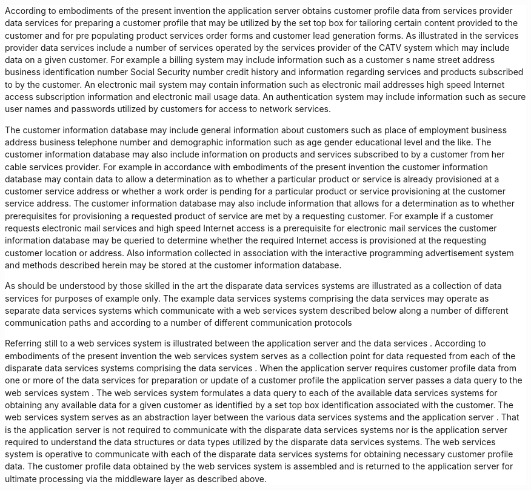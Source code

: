 
According to embodiments of the present invention the application server obtains customer profile data from services provider data services for preparing a customer profile that may be utilized by the set top box for tailoring certain content provided to the customer and for pre populating product services order forms and customer lead generation forms. As illustrated in the services provider data services include a number of services operated by the services provider of the CATV system which may include data on a given customer. For example a billing system may include information such as a customer s name street address business identification number Social Security number credit history and information regarding services and products subscribed to by the customer. An electronic mail system may contain information such as electronic mail addresses high speed Internet access subscription information and electronic mail usage data. An authentication system may include information such as secure user names and passwords utilized by customers for access to network services.

The customer information database may include general information about customers such as place of employment business address business telephone number and demographic information such as age gender educational level and the like. The customer information database may also include information on products and services subscribed to by a customer from her cable services provider. For example in accordance with embodiments of the present invention the customer information database may contain data to allow a determination as to whether a particular product or service is already provisioned at a customer service address or whether a work order is pending for a particular product or service provisioning at the customer service address. The customer information database may also include information that allows for a determination as to whether prerequisites for provisioning a requested product of service are met by a requesting customer. For example if a customer requests electronic mail services and high speed Internet access is a prerequisite for electronic mail services the customer information database may be queried to determine whether the required Internet access is provisioned at the requesting customer location or address. Also information collected in association with the interactive programming advertisement system and methods described herein may be stored at the customer information database.

As should be understood by those skilled in the art the disparate data services systems are illustrated as a collection of data services for purposes of example only. The example data services systems comprising the data services may operate as separate data services systems which communicate with a web services system described below along a number of different communication paths and according to a number of different communication protocols

Referring still to a web services system is illustrated between the application server and the data services . According to embodiments of the present invention the web services system serves as a collection point for data requested from each of the disparate data services systems comprising the data services . When the application server requires customer profile data from one or more of the data services for preparation or update of a customer profile the application server passes a data query to the web services system . The web services system formulates a data query to each of the available data services systems for obtaining any available data for a given customer as identified by a set top box identification associated with the customer. The web services system serves as an abstraction layer between the various data services systems and the application server . That is the application server is not required to communicate with the disparate data services systems nor is the application server required to understand the data structures or data types utilized by the disparate data services systems. The web services system is operative to communicate with each of the disparate data services systems for obtaining necessary customer profile data. The customer profile data obtained by the web services system is assembled and is returned to the application server for ultimate processing via the middleware layer as described above.

